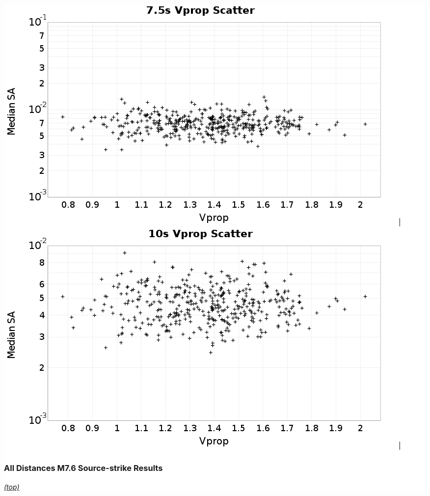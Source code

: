 ![Scatter](resources/source_strike_scatter__v_prop_7.5s_residual.png) | ![Scatter](resources/source_strike_scatter__v_prop_10s_residual.png) |


### All Distances M7.6 Source-strike Results
*[(top)](#table-of-contents)*

